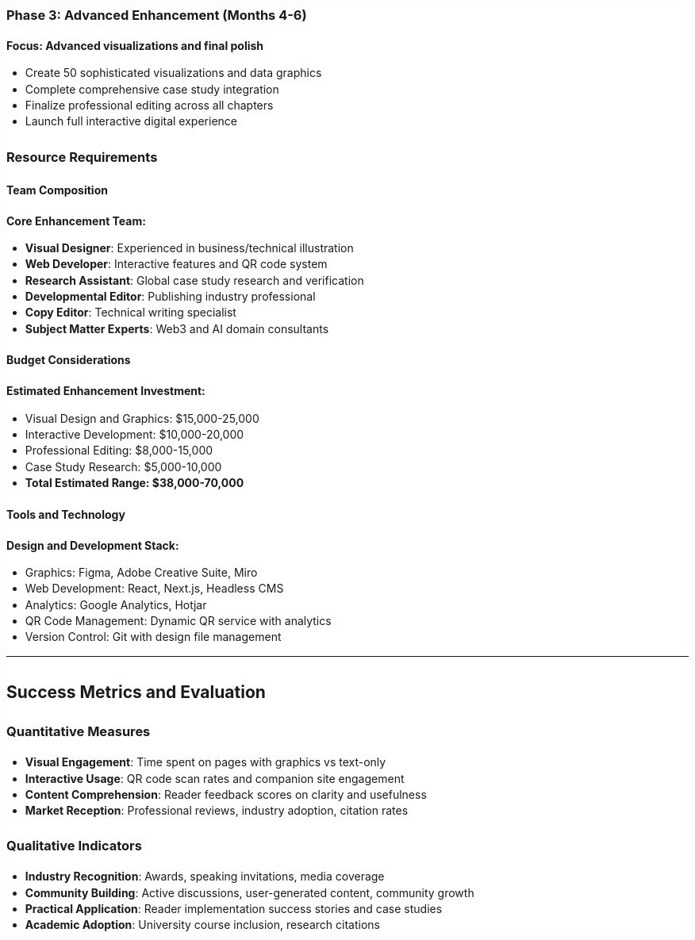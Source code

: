 ### Phase 3: Advanced Enhancement (Months 4-6)
**Focus: Advanced visualizations and final polish**

- Create 50 sophisticated visualizations and data graphics
- Complete comprehensive case study integration
- Finalize professional editing across all chapters
- Launch full interactive digital experience

### Resource Requirements

#### Team Composition
**Core Enhancement Team:**
- **Visual Designer**: Experienced in business/technical illustration
- **Web Developer**: Interactive features and QR code system
- **Research Assistant**: Global case study research and verification
- **Developmental Editor**: Publishing industry professional
- **Copy Editor**: Technical writing specialist
- **Subject Matter Experts**: Web3 and AI domain consultants

#### Budget Considerations
**Estimated Enhancement Investment:**
- Visual Design and Graphics: $15,000-25,000
- Interactive Development: $10,000-20,000
- Professional Editing: $8,000-15,000
- Case Study Research: $5,000-10,000
- **Total Estimated Range: $38,000-70,000**

#### Tools and Technology
**Design and Development Stack:**
- Graphics: Figma, Adobe Creative Suite, Miro
- Web Development: React, Next.js, Headless CMS
- Analytics: Google Analytics, Hotjar
- QR Code Management: Dynamic QR service with analytics
- Version Control: Git with design file management

---

## Success Metrics and Evaluation

### Quantitative Measures
- **Visual Engagement**: Time spent on pages with graphics vs text-only
- **Interactive Usage**: QR code scan rates and companion site engagement
- **Content Comprehension**: Reader feedback scores on clarity and usefulness
- **Market Reception**: Professional reviews, industry adoption, citation rates

### Qualitative Indicators
- **Industry Recognition**: Awards, speaking invitations, media coverage
- **Community Building**: Active discussions, user-generated content, community growth
- **Practical Application**: Reader implementation success stories and case studies
- **Academic Adoption**: University course inclusion, research citations
